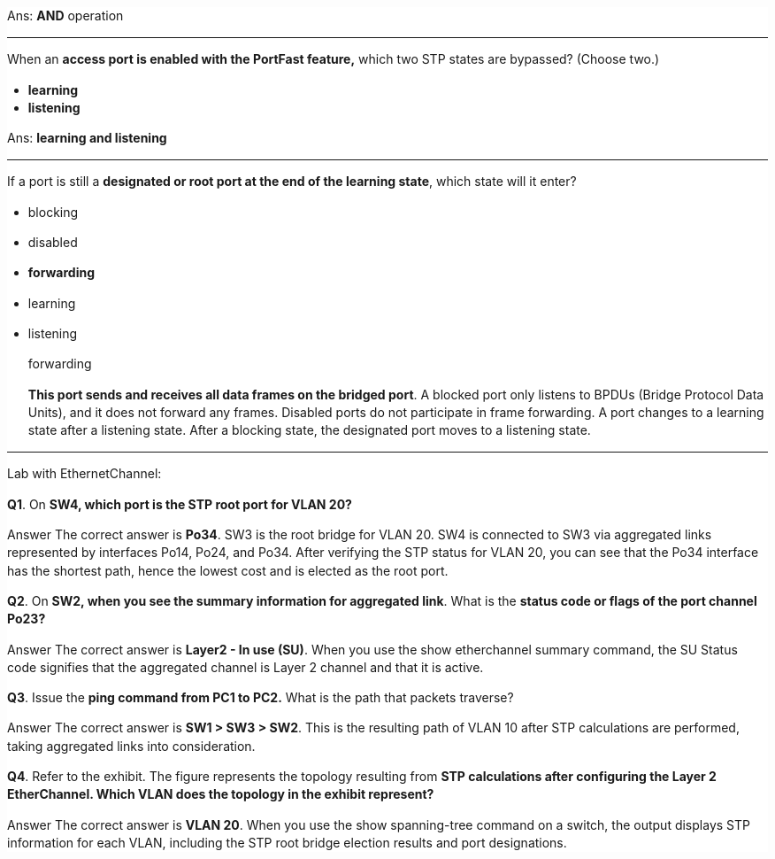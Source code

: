 Ans: **AND** operation

----------
When an **access port is enabled with the PortFast feature,** which two STP states are bypassed? (Choose two.)
* **learning**
* **listening**

Ans: **learning and listening**

----------
If a port is still a **designated or root port at the end of the learning state**, which state will it enter?
* blocking
* disabled
* **forwarding**
* learning
* listening

	forwarding
	
	**This port sends and receives all data frames on the bridged port**. A blocked port only listens to BPDUs (Bridge Protocol Data Units), and it does not forward any frames. Disabled ports do not participate in frame forwarding. A port changes to a learning state after a listening state. After a blocking state, the designated port moves to a listening state.

----------
Lab with EthernetChannel:

**Q1**. On **SW4, which port is the STP root port for VLAN 20?**

Answer
The correct answer is **Po34**. SW3 is the root bridge for VLAN 20. SW4 is connected to SW3 via aggregated links represented by interfaces Po14, Po24, and Po34. After verifying the STP status for VLAN 20, you can see that the Po34 interface has the shortest path, hence the lowest cost and is elected as the root port.

**Q2**. On **SW2, when you see the summary information for aggregated link**. What is the **status code or flags of the port channel Po23?**

Answer
The correct answer is **Layer2 - In use (SU)**. When you use the show etherchannel summary command, the SU Status code signifies that the aggregated channel is Layer 2 channel and that it is active.

**Q3**. Issue the **ping command from PC1 to PC2.** What is the path that packets traverse?

Answer
The correct answer is **SW1 > SW3 > SW2**. This is the resulting path of VLAN 10 after STP calculations are performed, taking aggregated links into consideration.

**Q4**. Refer to the exhibit. The figure represents the topology resulting from **STP calculations after configuring the Layer 2 EtherChannel. Which VLAN does the topology in the exhibit represent?**

Answer
The correct answer is **VLAN 20**. When you use the show spanning-tree command on a switch, the output displays STP information for each VLAN, including the STP root bridge election results and port designations.
